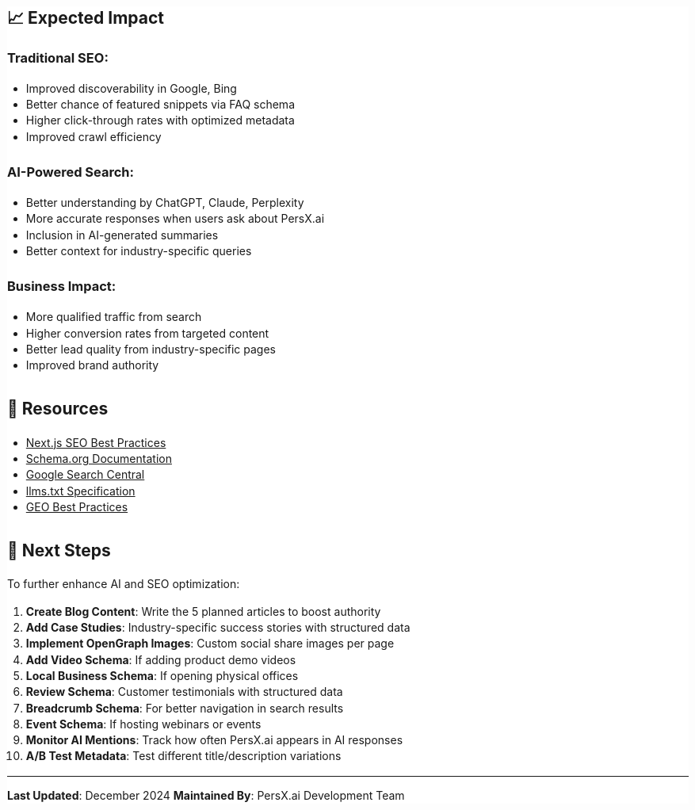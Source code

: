 ## 📈 Expected Impact

### Traditional SEO:
- Improved discoverability in Google, Bing
- Better chance of featured snippets via FAQ schema
- Higher click-through rates with optimized metadata
- Improved crawl efficiency

### AI-Powered Search:
- Better understanding by ChatGPT, Claude, Perplexity
- More accurate responses when users ask about PersX.ai
- Inclusion in AI-generated summaries
- Better context for industry-specific queries

### Business Impact:
- More qualified traffic from search
- Higher conversion rates from targeted content
- Better lead quality from industry-specific pages
- Improved brand authority

## 🔗 Resources

- [Next.js SEO Best Practices](https://nextjs.org/learn/seo/introduction-to-seo)
- [Schema.org Documentation](https://schema.org/)
- [Google Search Central](https://developers.google.com/search)
- [llms.txt Specification](https://llmstxt.org/)
- [GEO Best Practices](https://www.growandconvert.com/content-marketing/generative-engine-optimization/)

## 🎯 Next Steps

To further enhance AI and SEO optimization:

1. **Create Blog Content**: Write the 5 planned articles to boost authority
2. **Add Case Studies**: Industry-specific success stories with structured data
3. **Implement OpenGraph Images**: Custom social share images per page
4. **Add Video Schema**: If adding product demo videos
5. **Local Business Schema**: If opening physical offices
6. **Review Schema**: Customer testimonials with structured data
7. **Breadcrumb Schema**: For better navigation in search results
8. **Event Schema**: If hosting webinars or events
9. **Monitor AI Mentions**: Track how often PersX.ai appears in AI responses
10. **A/B Test Metadata**: Test different title/description variations

---

**Last Updated**: December 2024
**Maintained By**: PersX.ai Development Team
